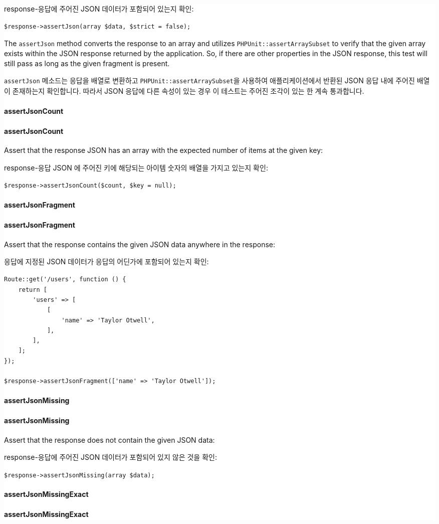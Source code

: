 response-응답에 주어진 JSON 데이터가 포함되어 있는지 확인:

    $response->assertJson(array $data, $strict = false);

The `assertJson` method converts the response to an array and utilizes `PHPUnit::assertArraySubset` to verify that the given array exists within the JSON response returned by the application. So, if there are other properties in the JSON response, this test will still pass as long as the given fragment is present.

`assertJson` 메소드는 응답을 배열로 변환하고 `PHPUnit::assertArraySubset`을 사용하여 애플리케이션에서 반환된 JSON 응답 내에 주어진 배열이 존재하는지 확인합니다. 따라서 JSON 응답에 다른 속성이 있는 경우 이 테스트는 주어진 조각이 있는 한 계속 통과합니다.

<a name="assert-json-count"></a>
#### assertJsonCount
#### assertJsonCount

Assert that the response JSON has an array with the expected number of items at the given key:

response-응답 JSON 에 주어진 키에 해당되는 아이템 숫자의 배열을 가지고 있는지 확인:

    $response->assertJsonCount($count, $key = null);

<a name="assert-json-fragment"></a>
#### assertJsonFragment
#### assertJsonFragment

Assert that the response contains the given JSON data anywhere in the response:

응답에 지정된 JSON 데이터가 응답의 어딘가에 포함되어 있는지 확인:

    Route::get('/users', function () {
        return [
            'users' => [
                [
                    'name' => 'Taylor Otwell',
                ],
            ],
        ];
    });

    $response->assertJsonFragment(['name' => 'Taylor Otwell']);

<a name="assert-json-missing"></a>
#### assertJsonMissing
#### assertJsonMissing

Assert that the response does not contain the given JSON data:

response-응답에 주어진 JSON 데이터가 포함되어 있지 않은 것을 확인:

    $response->assertJsonMissing(array $data);

<a name="assert-json-missing-exact"></a>
#### assertJsonMissingExact
#### assertJsonMissingExact
